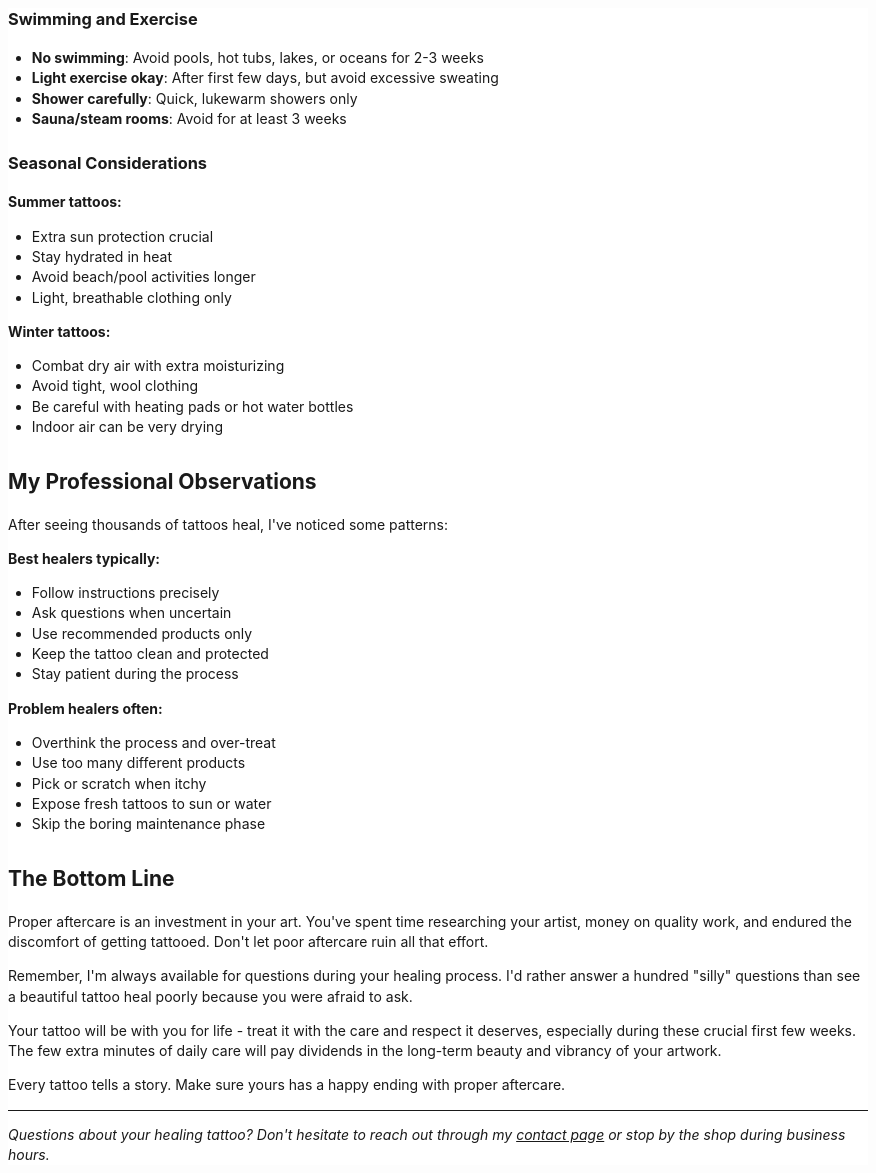 ### Swimming and Exercise
- **No swimming**: Avoid pools, hot tubs, lakes, or oceans for 2-3 weeks
- **Light exercise okay**: After first few days, but avoid excessive sweating
- **Shower carefully**: Quick, lukewarm showers only
- **Sauna/steam rooms**: Avoid for at least 3 weeks

### Seasonal Considerations

**Summer tattoos:**
- Extra sun protection crucial
- Stay hydrated in heat
- Avoid beach/pool activities longer
- Light, breathable clothing only

**Winter tattoos:**
- Combat dry air with extra moisturizing
- Avoid tight, wool clothing
- Be careful with heating pads or hot water bottles
- Indoor air can be very drying

## My Professional Observations

After seeing thousands of tattoos heal, I've noticed some patterns:

**Best healers typically:**
- Follow instructions precisely
- Ask questions when uncertain  
- Use recommended products only
- Keep the tattoo clean and protected
- Stay patient during the process

**Problem healers often:**
- Overthink the process and over-treat
- Use too many different products
- Pick or scratch when itchy
- Expose fresh tattoos to sun or water
- Skip the boring maintenance phase

## The Bottom Line

Proper aftercare is an investment in your art. You've spent time researching your artist, money on quality work, and endured the discomfort of getting tattooed. Don't let poor aftercare ruin all that effort.

Remember, I'm always available for questions during your healing process. I'd rather answer a hundred "silly" questions than see a beautiful tattoo heal poorly because you were afraid to ask.

Your tattoo will be with you for life - treat it with the care and respect it deserves, especially during these crucial first few weeks. The few extra minutes of daily care will pay dividends in the long-term beauty and vibrancy of your artwork.

Every tattoo tells a story. Make sure yours has a happy ending with proper aftercare.

---

*Questions about your healing tattoo? Don't hesitate to reach out through my [contact page](/tattoo/contact) or stop by the shop during business hours.*